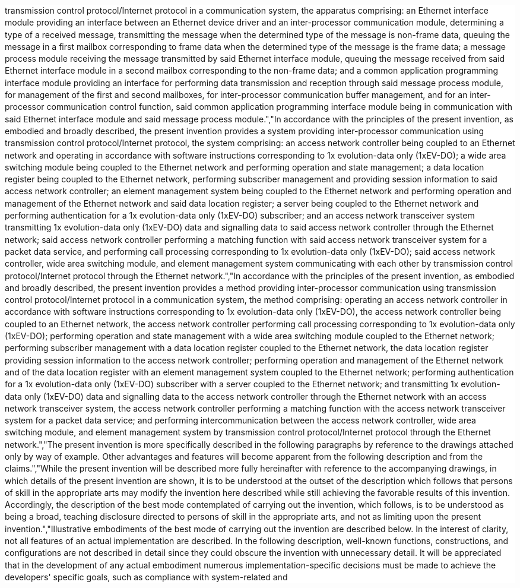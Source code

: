 transmission control protocol\/Internet protocol in a communication system, the apparatus comprising: an Ethernet interface module providing an interface between an Ethernet device driver and an inter-processor communication module, determining a type of a received message, transmitting the message when the determined type of the message is non-frame data, queuing the message in a first mailbox corresponding to frame data when the determined type of the message is the frame data; a message process module receiving the message transmitted by said Ethernet interface module, queuing the message received from said Ethernet interface module in a second mailbox corresponding to the non-frame data; and a common application programming interface module providing an interface for performing data transmission and reception through said message process module, for management of the first and second mailboxes, for inter-processor communication buffer management, and for an inter-processor communication control function, said common application programming interface module being in communication with said Ethernet interface module and said message process module.","In accordance with the principles of the present invention, as embodied and broadly described, the present invention provides a system providing inter-processor communication using transmission control protocol\/Internet protocol, the system comprising: an access network controller being coupled to an Ethernet network and operating in accordance with software instructions corresponding to 1x evolution-data only (1xEV-DO); a wide area switching module being coupled to the Ethernet network and performing operation and state management; a data location register being coupled to the Ethernet network, performing subscriber management and providing session information to said access network controller; an element management system being coupled to the Ethernet network and performing operation and management of the Ethernet network and said data location register; a server being coupled to the Ethernet network and performing authentication for a 1x evolution-data only (1xEV-DO) subscriber; and an access network transceiver system transmitting 1x evolution-data only (1xEV-DO) data and signalling data to said access network controller through the Ethernet network; said access network controller performing a matching function with said access network transceiver system for a packet data service, and performing call processing corresponding to 1x evolution-data only (1xEV-DO); said access network controller, wide area switching module, and element management system communicating with each other by transmission control protocol\/Internet protocol through the Ethernet network.","In accordance with the principles of the present invention, as embodied and broadly described, the present invention provides a method providing inter-processor communication using transmission control protocol\/Internet protocol in a communication system, the method comprising: operating an access network controller in accordance with software instructions corresponding to 1x evolution-data only (1xEV-DO), the access network controller being coupled to an Ethernet network, the access network controller performing call processing corresponding to 1x evolution-data only (1xEV-DO); performing operation and state management with a wide area switching module coupled to the Ethernet network; performing subscriber management with a data location register coupled to the Ethernet network, the data location register providing session information to the access network controller; performing operation and management of the Ethernet network and of the data location register with an element management system coupled to the Ethernet network; performing authentication for a 1x evolution-data only (1xEV-DO) subscriber with a server coupled to the Ethernet network; and transmitting 1x evolution-data only (1xEV-DO) data and signalling data to the access network controller through the Ethernet network with an access network transceiver system, the access network controller performing a matching function with the access network transceiver system for a packet data service; and performing intercommunication between the access network controller, wide area switching module, and element management system by transmission control protocol\/Internet protocol through the Ethernet network.","The present invention is more specifically described in the following paragraphs by reference to the drawings attached only by way of example. Other advantages and features will become apparent from the following description and from the claims.","While the present invention will be described more fully hereinafter with reference to the accompanying drawings, in which details of the present invention are shown, it is to be understood at the outset of the description which follows that persons of skill in the appropriate arts may modify the invention here described while still achieving the favorable results of this invention. Accordingly, the description of the best mode contemplated of carrying out the invention, which follows, is to be understood as being a broad, teaching disclosure directed to persons of skill in the appropriate arts, and not as limiting upon the present invention.","Illustrative embodiments of the best mode of carrying out the invention are described below. In the interest of clarity, not all features of an actual implementation are described. In the following description, well-known functions, constructions, and configurations are not described in detail since they could obscure the invention with unnecessary detail. It will be appreciated that in the development of any actual embodiment numerous implementation-specific decisions must be made to achieve the developers' specific goals, such as compliance with system-related and